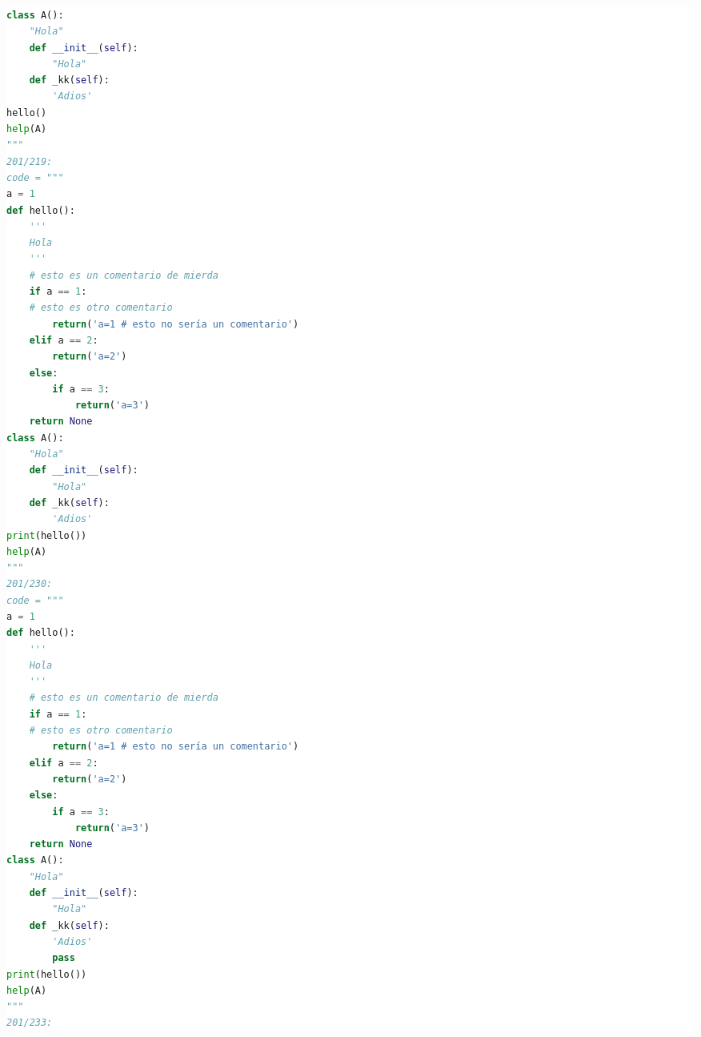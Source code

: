 ```python
class A():
    "Hola"
    def __init__(self):
        "Hola"
    def _kk(self):
        'Adios'
hello()
help(A)
"""
201/219:
code = """
a = 1
def hello():
    '''
    Hola
    '''
    # esto es un comentario de mierda
    if a == 1:
    # esto es otro comentario
        return('a=1 # esto no sería un comentario')
    elif a == 2:
        return('a=2')
    else:
        if a == 3:
            return('a=3')
    return None
class A():
    "Hola"
    def __init__(self):
        "Hola"
    def _kk(self):
        'Adios'
print(hello())
help(A)
"""
201/230:
code = """
a = 1
def hello():
    '''
    Hola
    '''
    # esto es un comentario de mierda
    if a == 1:
    # esto es otro comentario
        return('a=1 # esto no sería un comentario')
    elif a == 2:
        return('a=2')
    else:
        if a == 3:
            return('a=3')
    return None
class A():
    "Hola"
    def __init__(self):
        "Hola"
    def _kk(self):
        'Adios'
        pass
print(hello())
help(A)
"""
201/233:
```